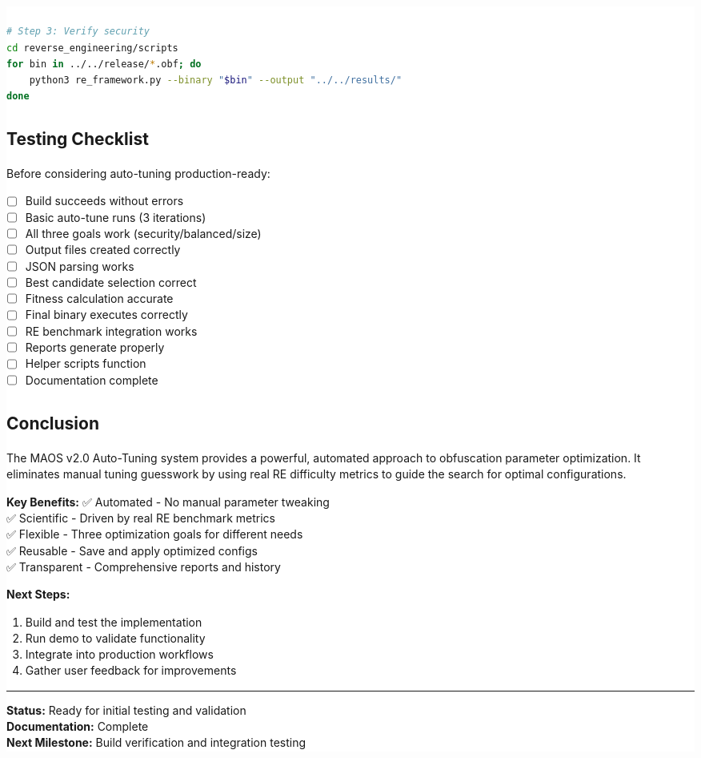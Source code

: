 ```bash

# Step 3: Verify security
cd reverse_engineering/scripts
for bin in ../../release/*.obf; do
    python3 re_framework.py --binary "$bin" --output "../../results/"
done
```

## Testing Checklist

Before considering auto-tuning production-ready:

- [ ] Build succeeds without errors
- [ ] Basic auto-tune runs (3 iterations)
- [ ] All three goals work (security/balanced/size)
- [ ] Output files created correctly
- [ ] JSON parsing works
- [ ] Best candidate selection correct
- [ ] Fitness calculation accurate
- [ ] Final binary executes correctly
- [ ] RE benchmark integration works
- [ ] Reports generate properly
- [ ] Helper scripts function
- [ ] Documentation complete

## Conclusion

The MAOS v2.0 Auto-Tuning system provides a powerful, automated approach to obfuscation parameter optimization. It eliminates manual tuning guesswork by using real RE difficulty metrics to guide the search for optimal configurations.

**Key Benefits:**
✅ Automated - No manual parameter tweaking  
✅ Scientific - Driven by real RE benchmark metrics  
✅ Flexible - Three optimization goals for different needs  
✅ Reusable - Save and apply optimized configs  
✅ Transparent - Comprehensive reports and history  

**Next Steps:**
1. Build and test the implementation
2. Run demo to validate functionality
3. Integrate into production workflows
4. Gather user feedback for improvements

---

**Status:** Ready for initial testing and validation  
**Documentation:** Complete  
**Next Milestone:** Build verification and integration testing
